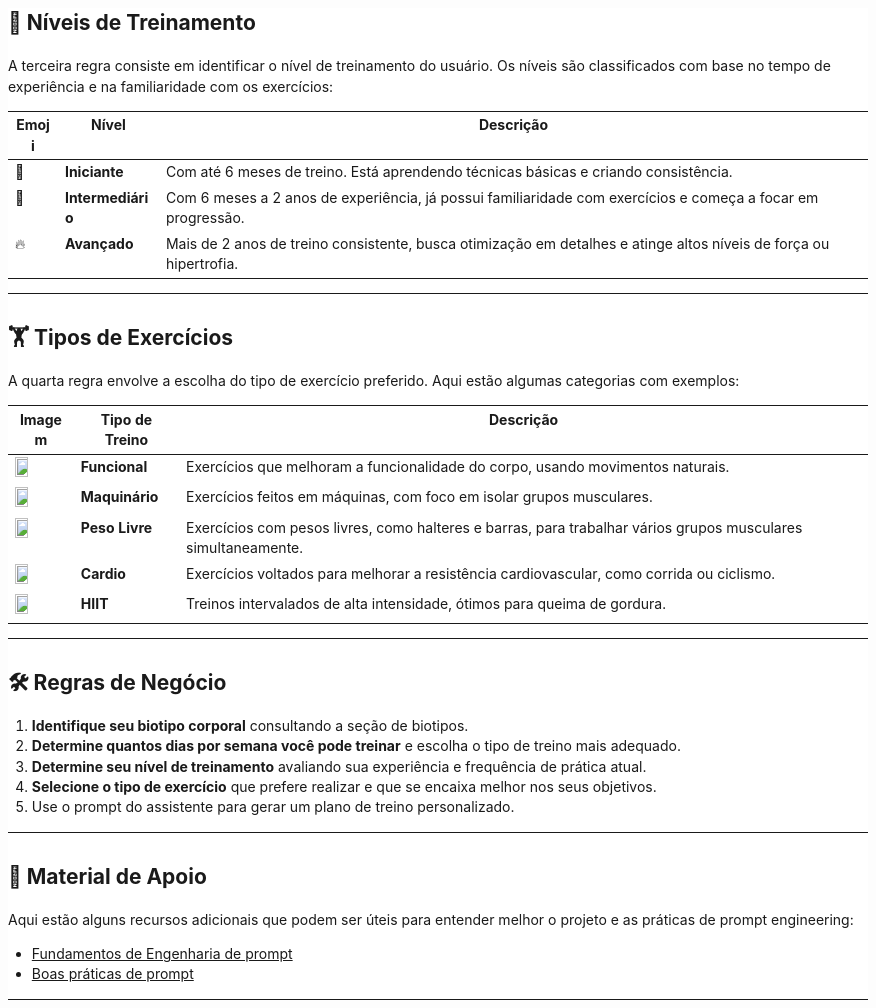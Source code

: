 
## 🏅 Níveis de Treinamento

A terceira regra consiste em identificar o nível de treinamento do usuário. Os níveis são classificados com base no tempo de experiência e na familiaridade com os exercícios:

| **Emoji** | **Nível**         | **Descrição**                                                                                                      |
|-----------|-------------------|--------------------------------------------------------------------------------------------------------------------|
|  🐤       | **Iniciante**     | Com até 6 meses de treino. Está aprendendo técnicas básicas e criando consistência.                                |
|  🐔       | **Intermediário** | Com 6 meses a 2 anos de experiência, já possui familiaridade com exercícios e começa a focar em progressão.        |
|  🔥       | **Avançado**      | Mais de 2 anos de treino consistente, busca otimização em detalhes e atinge altos níveis de força ou hipertrofia.  |

---

## 🏋️ Tipos de Exercícios

A quarta regra envolve a escolha do tipo de exercício preferido. Aqui estão algumas categorias com exemplos:

| **Imagem**                                                       | **Tipo de Treino** | **Descrição**                                                                                                 |
| ---------------------------------------------------------------- | ------------------ | ------------------------------------------------------------------------------------------------------------- |
| <img src=".github/assets/dumbells.png" width="50%" height="50%"> | **Funcional**      | Exercícios que melhoram a funcionalidade do corpo, usando movimentos naturais.                                |
| <img src=".github/assets/4760665.png" width="50%" height="50%">  | **Maquinário**     | Exercícios feitos em máquinas, com foco em isolar grupos musculares.                                          |
| <img src=".github/assets/barr.png" width="50%" height="50%">     | **Peso Livre**     | Exercícios com pesos livres, como halteres e barras, para trabalhar vários grupos musculares simultaneamente. |
| <img src=".github/assets/cardio.png" width="50%" height="50%">   | **Cardio**         | Exercícios voltados para melhorar a resistência cardiovascular, como corrida ou ciclismo.                     |
| <img src=".github/assets/hiit.png" width="50%" height="50%">     | **HIIT**           | Treinos intervalados de alta intensidade, ótimos para queima de gordura.                                      |

---

## 🛠️ Regras de Negócio

1. **Identifique seu biotipo corporal** consultando a seção de biotipos.
2. **Determine quantos dias por semana você pode treinar** e escolha o tipo de treino mais adequado.
3. **Determine seu nível de treinamento** avaliando sua experiência e frequência de prática atual.
4. **Selecione o tipo de exercício** que prefere realizar e que se encaixa melhor nos seus objetivos.
5. Use o prompt do assistente para gerar um plano de treino personalizado.

---

## 📖 Material de Apoio

Aqui estão alguns recursos adicionais que podem ser úteis para entender melhor o projeto e as práticas de prompt engineering:

- [Fundamentos de Engenharia de prompt](https://elidianaandrade.gitbook.io/fundamentos-de-engenharia-de-prompts-com-claude-3)
- [Boas práticas de prompt](https://aline-antunes.gitbook.io/otimize-seus-prompts-e-aprenda-mais-usando-ias-1)

---